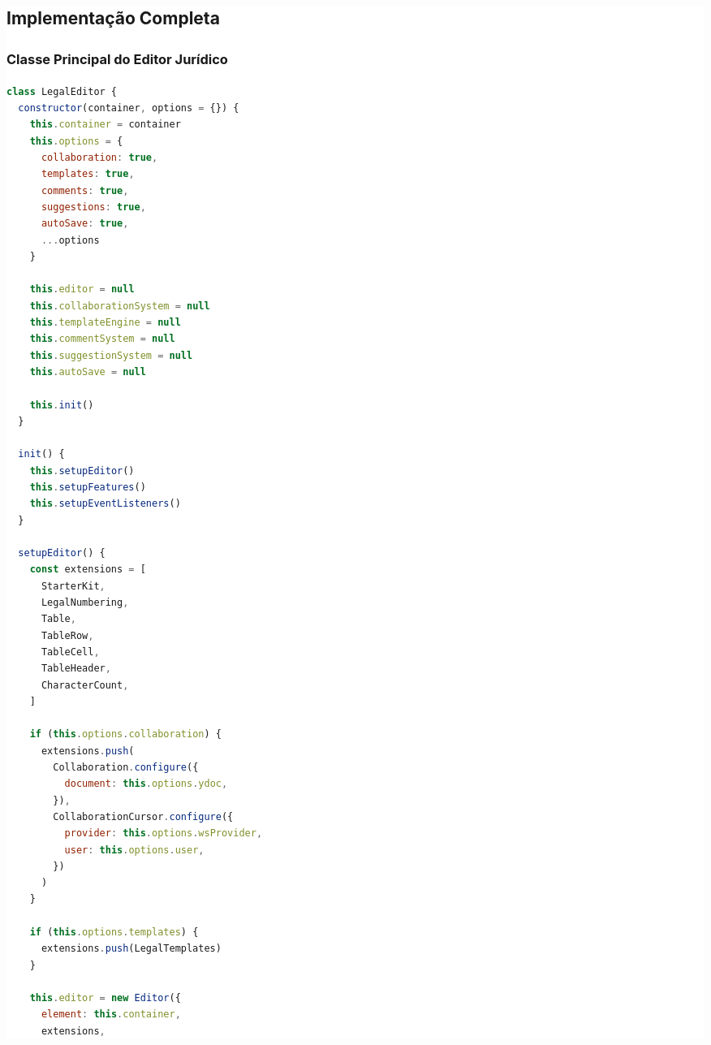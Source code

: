## Implementação Completa

### Classe Principal do Editor Jurídico

```javascript
class LegalEditor {
  constructor(container, options = {}) {
    this.container = container
    this.options = {
      collaboration: true,
      templates: true,
      comments: true,
      suggestions: true,
      autoSave: true,
      ...options
    }
    
    this.editor = null
    this.collaborationSystem = null
    this.templateEngine = null
    this.commentSystem = null
    this.suggestionSystem = null
    this.autoSave = null
    
    this.init()
  }

  init() {
    this.setupEditor()
    this.setupFeatures()
    this.setupEventListeners()
  }

  setupEditor() {
    const extensions = [
      StarterKit,
      LegalNumbering,
      Table,
      TableRow,
      TableCell,
      TableHeader,
      CharacterCount,
    ]

    if (this.options.collaboration) {
      extensions.push(
        Collaboration.configure({
          document: this.options.ydoc,
        }),
        CollaborationCursor.configure({
          provider: this.options.wsProvider,
          user: this.options.user,
        })
      )
    }

    if (this.options.templates) {
      extensions.push(LegalTemplates)
    }

    this.editor = new Editor({
      element: this.container,
      extensions,
```